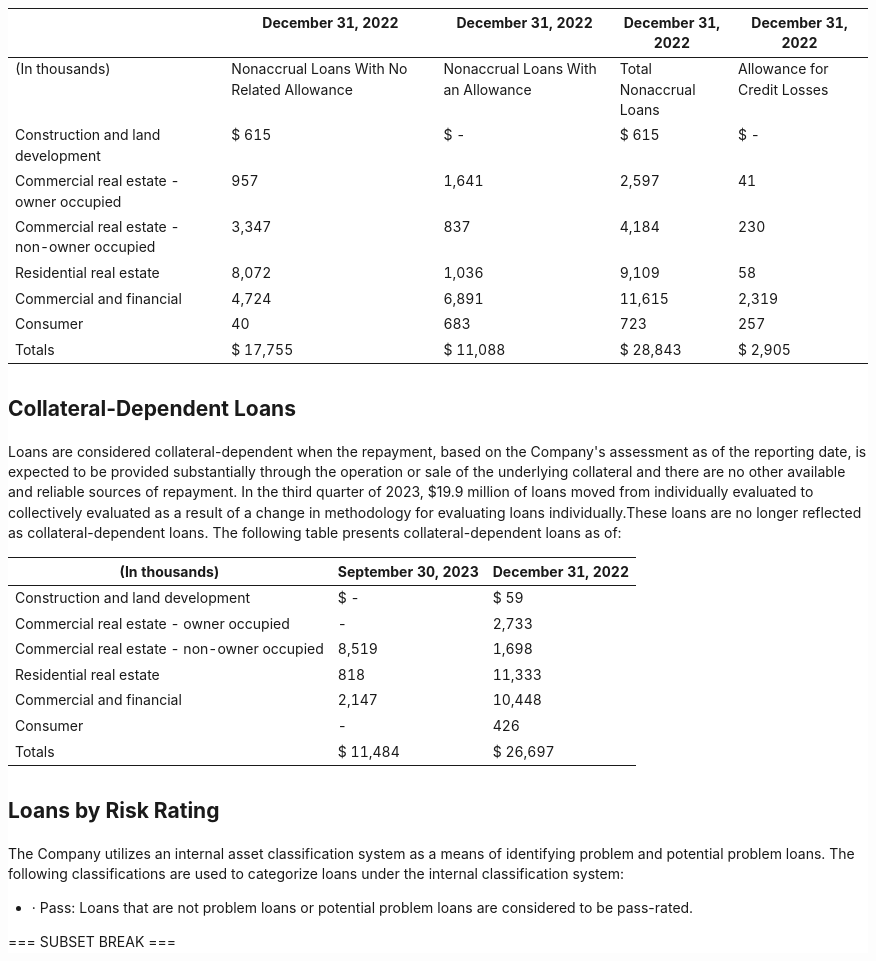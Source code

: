 | | December 31, 2022 | December 31, 2022 | December 31, 2022 | December 31, 2022 |
| --- | --- | --- | --- | --- |
| (In thousands) | Nonaccrual Loans With No Related Allowance | Nonaccrual Loans With an Allowance | Total Nonaccrual Loans | Allowance for Credit Losses |
| Construction and land development | $ 615 | $ - | $ 615 | $ - |
| Commercial real estate - owner occupied | 957 | 1,641 | 2,597 | 41 |
| Commercial real estate - non-owner occupied | 3,347 | 837 | 4,184 | 230 |
| Residential real estate | 8,072 | 1,036 | 9,109 | 58 |
| Commercial and financial | 4,724 | 6,891 | 11,615 | 2,319 |
| Consumer | 40 | 683 | 723 | 257 |
| Totals | $ 17,755 | $ 11,088 | $ 28,843 | $ 2,905 |

Collateral-Dependent Loans
--------------------------

Loans are considered collateral-dependent when the repayment, based on the Company's assessment as of the reporting date, is expected to be provided substantially through the operation or sale of the underlying collateral and there are no other available and reliable sources of repayment. In the third quarter of 2023, $19.9 million of loans moved from individually evaluated to collectively evaluated as a result of a change in methodology for evaluating loans individually.These loans are no longer reflected as collateral-dependent loans. The following table presents collateral-dependent loans as of:

| (In thousands) | September 30, 2023 | December 31, 2022 |
| --- | --- | --- |
| Construction and land development | $ - | $ 59 |
| Commercial real estate - owner occupied | - | 2,733 |
| Commercial real estate - non-owner occupied | 8,519 | 1,698 |
| Residential real estate | 818 | 11,333 |
| Commercial and financial | 2,147 | 10,448 |
| Consumer | - | 426 |
| Totals | $ 11,484 | $ 26,697 |

Loans by Risk Rating
--------------------

The Company utilizes an internal asset classification system as a means of identifying problem and potential problem loans. The following classifications are used to categorize loans under the internal classification system:

* · Pass: Loans that are not problem loans or potential problem loans are considered to be pass-rated.

=== SUBSET BREAK ===

